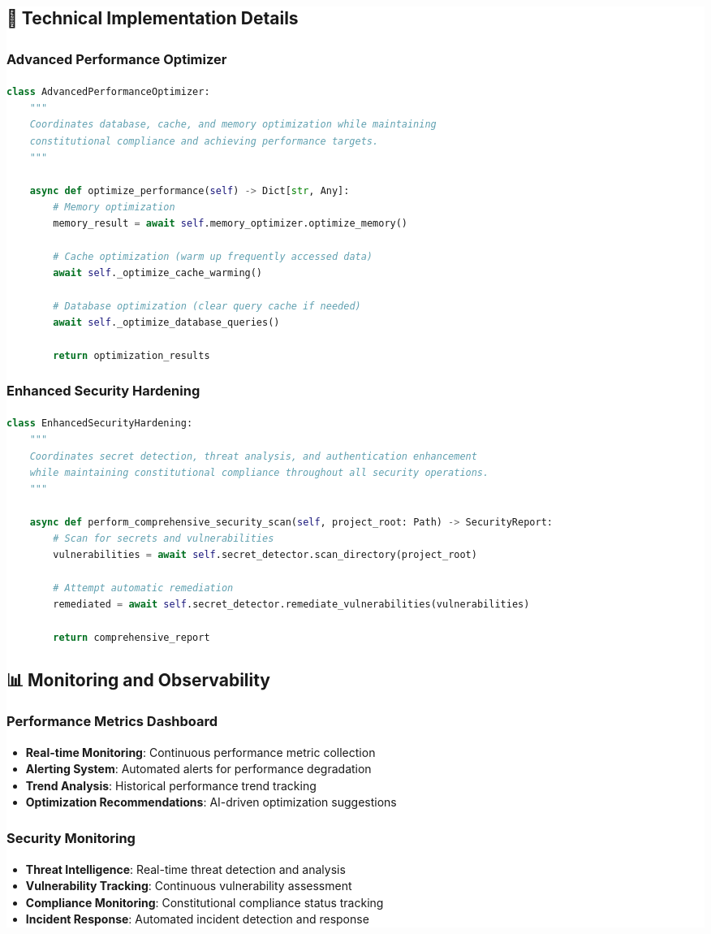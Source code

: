 ## 🔧 Technical Implementation Details

### **Advanced Performance Optimizer**
```python
class AdvancedPerformanceOptimizer:
    """
    Coordinates database, cache, and memory optimization while maintaining
    constitutional compliance and achieving performance targets.
    """
    
    async def optimize_performance(self) -> Dict[str, Any]:
        # Memory optimization
        memory_result = await self.memory_optimizer.optimize_memory()
        
        # Cache optimization (warm up frequently accessed data)
        await self._optimize_cache_warming()
        
        # Database optimization (clear query cache if needed)
        await self._optimize_database_queries()
        
        return optimization_results
```

### **Enhanced Security Hardening**
```python
class EnhancedSecurityHardening:
    """
    Coordinates secret detection, threat analysis, and authentication enhancement
    while maintaining constitutional compliance throughout all security operations.
    """
    
    async def perform_comprehensive_security_scan(self, project_root: Path) -> SecurityReport:
        # Scan for secrets and vulnerabilities
        vulnerabilities = await self.secret_detector.scan_directory(project_root)
        
        # Attempt automatic remediation
        remediated = await self.secret_detector.remediate_vulnerabilities(vulnerabilities)
        
        return comprehensive_report
```

## 📊 Monitoring and Observability

### **Performance Metrics Dashboard**
- **Real-time Monitoring**: Continuous performance metric collection
- **Alerting System**: Automated alerts for performance degradation
- **Trend Analysis**: Historical performance trend tracking
- **Optimization Recommendations**: AI-driven optimization suggestions

### **Security Monitoring**
- **Threat Intelligence**: Real-time threat detection and analysis
- **Vulnerability Tracking**: Continuous vulnerability assessment
- **Compliance Monitoring**: Constitutional compliance status tracking
- **Incident Response**: Automated incident detection and response
